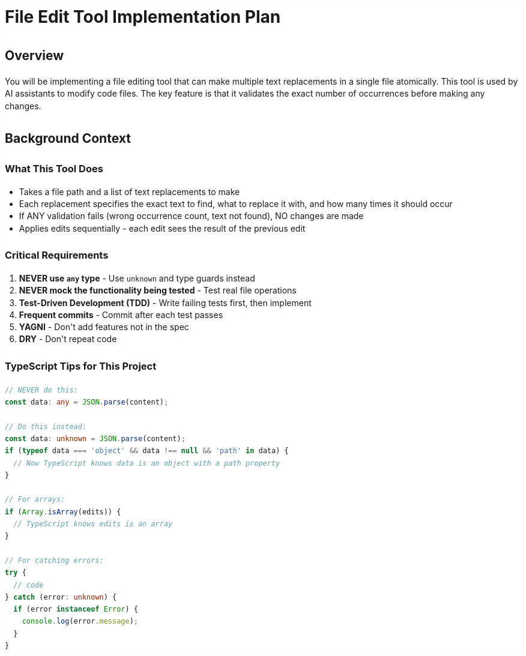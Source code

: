 # File Edit Tool Implementation Plan

## Overview

You will be implementing a file editing tool that can make multiple text replacements in a single file atomically. This tool is used by AI assistants to modify code files. The key feature is that it validates the exact number of occurrences before making any changes.

## Background Context

### What This Tool Does
- Takes a file path and a list of text replacements to make
- Each replacement specifies the exact text to find, what to replace it with, and how many times it should occur
- If ANY validation fails (wrong occurrence count, text not found), NO changes are made
- Applies edits sequentially - each edit sees the result of the previous edit

### Critical Requirements
1. **NEVER use `any` type** - Use `unknown` and type guards instead
2. **NEVER mock the functionality being tested** - Test real file operations
3. **Test-Driven Development (TDD)** - Write failing tests first, then implement
4. **Frequent commits** - Commit after each test passes
5. **YAGNI** - Don't add features not in the spec
6. **DRY** - Don't repeat code

### TypeScript Tips for This Project
```typescript
// NEVER do this:
const data: any = JSON.parse(content);

// Do this instead:
const data: unknown = JSON.parse(content);
if (typeof data === 'object' && data !== null && 'path' in data) {
  // Now TypeScript knows data is an object with a path property
}

// For arrays:
if (Array.isArray(edits)) {
  // TypeScript knows edits is an array
}

// For catching errors:
try {
  // code
} catch (error: unknown) {
  if (error instanceof Error) {
    console.log(error.message);
  }
}
```

